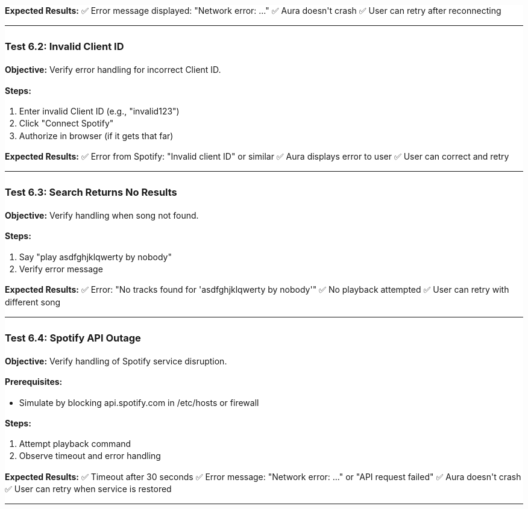 **Expected Results:**
✅ Error message displayed: "Network error: ..."
✅ Aura doesn't crash
✅ User can retry after reconnecting

---

### Test 6.2: Invalid Client ID

**Objective:** Verify error handling for incorrect Client ID.

**Steps:**
1. Enter invalid Client ID (e.g., "invalid123")
2. Click "Connect Spotify"
3. Authorize in browser (if it gets that far)

**Expected Results:**
✅ Error from Spotify: "Invalid client ID" or similar
✅ Aura displays error to user
✅ User can correct and retry

---

### Test 6.3: Search Returns No Results

**Objective:** Verify handling when song not found.

**Steps:**
1. Say "play asdfghjklqwerty by nobody"
2. Verify error message

**Expected Results:**
✅ Error: "No tracks found for 'asdfghjklqwerty by nobody'"
✅ No playback attempted
✅ User can retry with different song

---

### Test 6.4: Spotify API Outage

**Objective:** Verify handling of Spotify service disruption.

**Prerequisites:**
- Simulate by blocking api.spotify.com in /etc/hosts or firewall

**Steps:**
1. Attempt playback command
2. Observe timeout and error handling

**Expected Results:**
✅ Timeout after 30 seconds
✅ Error message: "Network error: ..." or "API request failed"
✅ Aura doesn't crash
✅ User can retry when service is restored

---
